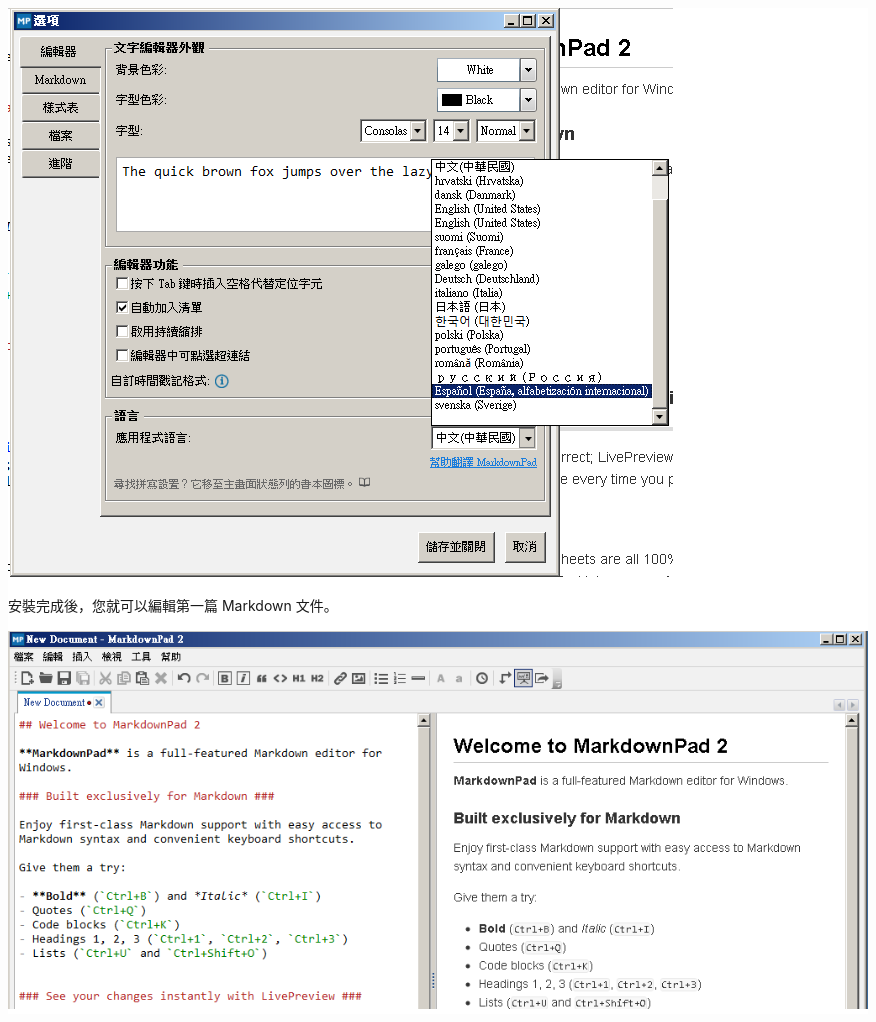 ![](../img/markdownpad2/markdownpad2_install_15.png)

安裝完成後，您就可以編輯第一篇 Markdown 文件。

![](../img/markdownpad2/markdownpad2_install_16.png)
